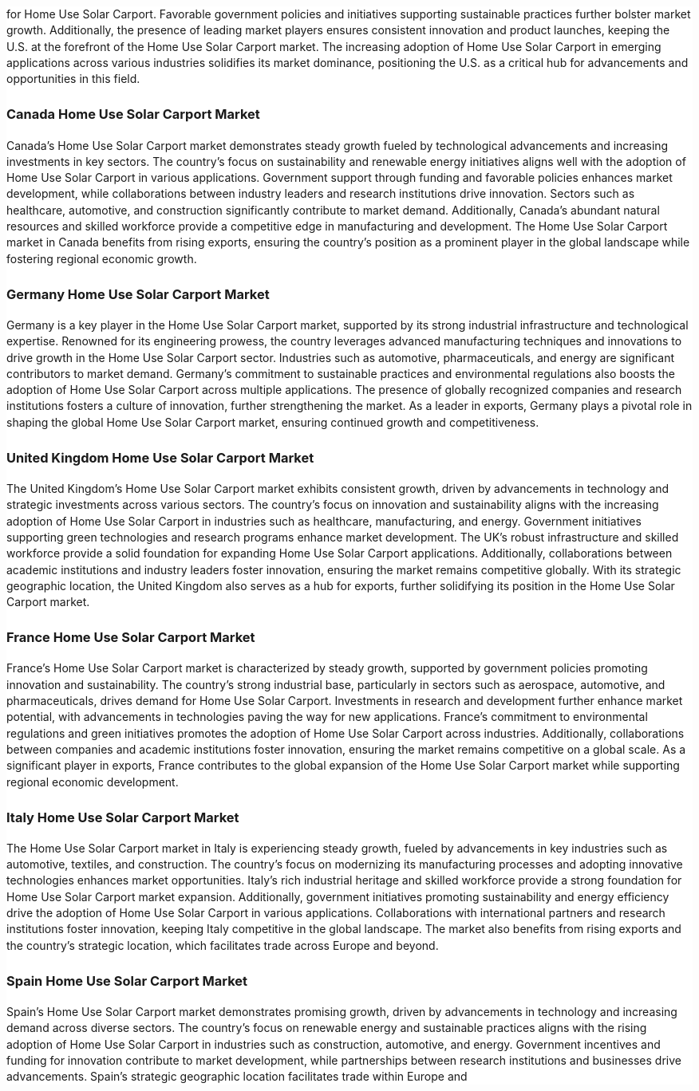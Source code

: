 for Home Use Solar Carport. Favorable government policies and initiatives supporting sustainable practices further bolster market growth. Additionally, the presence of leading market players ensures consistent innovation and product launches, keeping the U.S. at the forefront of the Home Use Solar Carport market. The increasing adoption of Home Use Solar Carport in emerging applications across various industries solidifies its market dominance, positioning the U.S. as a critical hub for advancements and opportunities in this field.</p><h3>Canada Home Use Solar Carport Market</h3><p>Canada&rsquo;s Home Use Solar Carport market demonstrates steady growth fueled by technological advancements and increasing investments in key sectors. The country&rsquo;s focus on sustainability and renewable energy initiatives aligns well with the adoption of Home Use Solar Carport in various applications. Government support through funding and favorable policies enhances market development, while collaborations between industry leaders and research institutions drive innovation. Sectors such as healthcare, automotive, and construction significantly contribute to market demand. Additionally, Canada&rsquo;s abundant natural resources and skilled workforce provide a competitive edge in manufacturing and development. The Home Use Solar Carport market in Canada benefits from rising exports, ensuring the country&rsquo;s position as a prominent player in the global landscape while fostering regional economic growth.</p><h3>Germany Home Use Solar Carport Market</h3><p>Germany is a key player in the Home Use Solar Carport market, supported by its strong industrial infrastructure and technological expertise. Renowned for its engineering prowess, the country leverages advanced manufacturing techniques and innovations to drive growth in the Home Use Solar Carport sector. Industries such as automotive, pharmaceuticals, and energy are significant contributors to market demand. Germany&rsquo;s commitment to sustainable practices and environmental regulations also boosts the adoption of Home Use Solar Carport across multiple applications. The presence of globally recognized companies and research institutions fosters a culture of innovation, further strengthening the market. As a leader in exports, Germany plays a pivotal role in shaping the global Home Use Solar Carport market, ensuring continued growth and competitiveness.</p><h3>United Kingdom Home Use Solar Carport Market</h3><p>The United Kingdom&rsquo;s Home Use Solar Carport market exhibits consistent growth, driven by advancements in technology and strategic investments across various sectors. The country&rsquo;s focus on innovation and sustainability aligns with the increasing adoption of Home Use Solar Carport in industries such as healthcare, manufacturing, and energy. Government initiatives supporting green technologies and research programs enhance market development. The UK&rsquo;s robust infrastructure and skilled workforce provide a solid foundation for expanding Home Use Solar Carport applications. Additionally, collaborations between academic institutions and industry leaders foster innovation, ensuring the market remains competitive globally. With its strategic geographic location, the United Kingdom also serves as a hub for exports, further solidifying its position in the Home Use Solar Carport market.</p><h3>France Home Use Solar Carport Market</h3><p>France&rsquo;s Home Use Solar Carport market is characterized by steady growth, supported by government policies promoting innovation and sustainability. The country&rsquo;s strong industrial base, particularly in sectors such as aerospace, automotive, and pharmaceuticals, drives demand for Home Use Solar Carport. Investments in research and development further enhance market potential, with advancements in technologies paving the way for new applications. France&rsquo;s commitment to environmental regulations and green initiatives promotes the adoption of Home Use Solar Carport across industries. Additionally, collaborations between companies and academic institutions foster innovation, ensuring the market remains competitive on a global scale. As a significant player in exports, France contributes to the global expansion of the Home Use Solar Carport market while supporting regional economic development.</p><h3>Italy Home Use Solar Carport Market</h3><p>The Home Use Solar Carport market in Italy is experiencing steady growth, fueled by advancements in key industries such as automotive, textiles, and construction. The country&rsquo;s focus on modernizing its manufacturing processes and adopting innovative technologies enhances market opportunities. Italy&rsquo;s rich industrial heritage and skilled workforce provide a strong foundation for Home Use Solar Carport market expansion. Additionally, government initiatives promoting sustainability and energy efficiency drive the adoption of Home Use Solar Carport in various applications. Collaborations with international partners and research institutions foster innovation, keeping Italy competitive in the global landscape. The market also benefits from rising exports and the country&rsquo;s strategic location, which facilitates trade across Europe and beyond.</p><h3>Spain Home Use Solar Carport Market</h3><p>Spain&rsquo;s Home Use Solar Carport market demonstrates promising growth, driven by advancements in technology and increasing demand across diverse sectors. The country&rsquo;s focus on renewable energy and sustainable practices aligns with the rising adoption of Home Use Solar Carport in industries such as construction, automotive, and energy. Government incentives and funding for innovation contribute to market development, while partnerships between research institutions and businesses drive advancements. Spain&rsquo;s strategic geographic location facilitates trade within Europe and